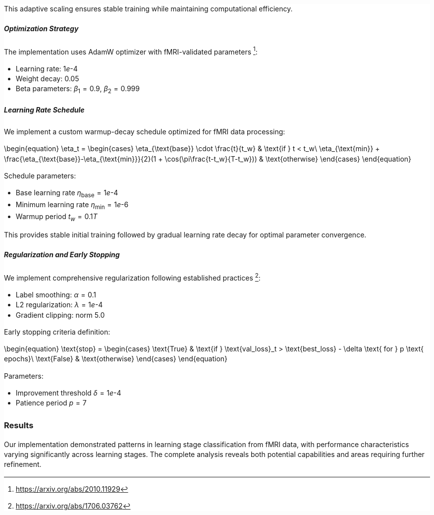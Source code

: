 This adaptive scaling ensures stable training while maintaining computational efficiency.

<h5 style="text-transform: none;">Optimization Strategy</h5>

The implementation uses AdamW optimizer with fMRI-validated parameters [^19]:

- Learning rate: $1e\text{-}4$
- Weight decay: 0.05
- Beta parameters: $\beta_1 = 0.9$, $\beta_2 = 0.999$

<h5 style="text-transform: none;">Learning Rate Schedule</h5>

We implement a custom warmup-decay schedule optimized for fMRI data processing:

\begin{equation}
    \eta_t = \begin{cases}
        \eta_{\text{base}} \cdot \frac{t}{t_w} & \text{if } t < t_w\\
        \eta_{\text{min}} + \frac{\eta_{\text{base}}-\eta_{\text{min}}}{2}(1 + \cos(\pi\frac{t-t_w}{T-t_w})) & \text{otherwise}
    \end{cases}
\end{equation}

Schedule parameters:

- Base learning rate $\eta_{\text{base}} = 1e\text{-}4$
- Minimum learning rate $\eta_{\text{min}} = 1e\text{-}6$
- Warmup period $t_w = 0.1T$

This provides stable initial training followed by gradual learning rate decay for optimal parameter convergence.

<h5 style="text-transform: none;">Regularization and Early Stopping</h5>

We implement comprehensive regularization following established practices [^18]:

- Label smoothing: $\alpha = 0.1$
- L2 regularization: $\lambda = 1e\text{-}4$
- Gradient clipping: norm 5.0

Early stopping criteria definition:

\begin{equation}
    \text{stop} = \begin{cases}
        \text{True} & \text{if } \text{val\_loss}_t > \text{best\_loss} - \delta \text{ for } p \text{ epochs}\\
        \text{False} & \text{otherwise}
    \end{cases}
\end{equation}

Parameters:

- Improvement threshold $\delta = 1e\text{-}4$
- Patience period $p = 7$

### Results

Our implementation demonstrated patterns in learning stage classification from fMRI data, with performance characteristics varying significantly across learning stages. The complete analysis reveals both potential capabilities and areas requiring further refinement.


[^1]: https://runwayml.com/research/introducing-general-world-models 
[^2]: https://worldmodels.github.io/ 
[^3]: https://x.com/yugu_nlp/status/1859424088927940831 
[^4]: https://x.com/hongyangzh/status/1859288829825515810 
[^5]: https://x.com/WayneINR/status/1859448167827186168 
[^6]: https://www.forrester.com/blogs/llms-make-room-for-world-models/ 
[^7]: https://openreview.net/pdf?id=BZ5a1r-kVsf 
[^8]: https://en.wikipedia.org/wiki/Human_Compatible 
[^9]: https://en.wikipedia.org/wiki/Model_predictive_control
[^10]: https://www.linkedin.com/posts/yannlecun_lots-of-confusion-about-what-a-world-model-activity-7165738293223931904-vdgR/# 
[^11]: https://techterrain.substack.com/p/world-models-vs-kalman-filter 
[^12]: https://arxiv.org/abs/2302.10035 
[^13]: https://www.1x.tech/discover/1x-world-model
[^14]: https://pubmed.ncbi.nlm.nih.gov/16139527/
[^15]: https://www.jstor.org/stable/2891421
[^16]: https://www.nature.com/articles/35107080
[^17]: https://arxiv.org/abs/1803.10122
[^18]: https://arxiv.org/abs/1706.03762
[^19]: https://arxiv.org/abs/2010.11929
[^20]: https://www.nature.com/articles/nature06976
[^21]: https://openreview.net/pdf?id=BZ5a1r-kVsf
[^22]: https://doi.org/10.1017/CBO9780511895029
[^23]: https://arxiv.org/abs/1704.03924
[^24]: https://arxiv.org/abs/2404.16078
[^25]: https://neilsahota.com/causal-ai-bridging-the-gap-between-correlation-and-causation/
[^26]: https://www.ijcai.org/Proceedings/83-2/Papers/036.pdf
[^27]: https://betterworld.mit.edu/spectrum/issues/2024-spring/biometrics-in-the-age-of-artificial-intelligence/
[^28]: https://pubmed.ncbi.nlm.nih.gov/29684246/
[^29]: https://pmc.ncbi.nlm.nih.gov/articles/PMC7875380/
[^30]: https://pmc.ncbi.nlm.nih.gov/articles/PMC1866291/
[^31]: https://www.science.org/doi/10.1126/sciadv.abj0751
[^32]: https://pmc.ncbi.nlm.nih.gov/articles/PMC9320620/
[^33]: https://www.frontiersin.org/journals/psychology/articles/10.3389/fpsyg.2020.01842/full
[^34]: https://www.frontiersin.org/journals/neuroscience/articles/10.3389/fnins.2024.1387641/full
[^35]: https://cacm.acm.org/research/challenges-and-constraints-to-the-diffusion-of-biometrics-in-information-systems/
[^36]: https://pmc.ncbi.nlm.nih.gov/articles/PMC6904682/
[^37]: https://www.nber.org/system/files/working_papers/w29587/w29587.pdf
[^38]: https://pmc.ncbi.nlm.nih.gov/articles/PMC9824521/
[^39]: https://www.biorxiv.org/content/10.1101/2022.02.28.482337v2.full
[^40]: https://www.pnas.org/doi/10.1073/pnas.1016823108
[^41]: https://pmc.ncbi.nlm.nih.gov/articles/PMC10960227/